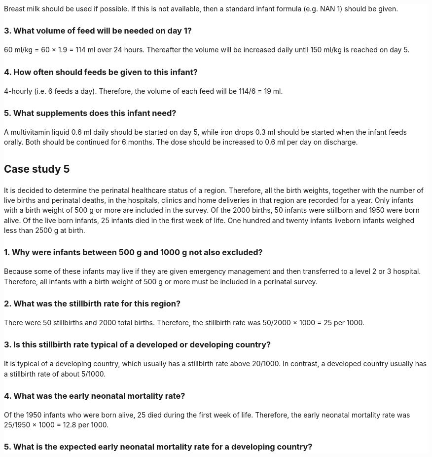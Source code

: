Breast milk should be used if possible. If this is not available, then a standard infant formula (e.g. NAN 1) should be given.

### 3. What volume of feed will be needed on day 1?

60 ml/kg = 60 × 1.9 = 114 ml over 24 hours. Thereafter the volume will be increased daily until 150 ml/kg is reached on day 5.

### 4. How often should feeds be given to this infant?

4-hourly (i.e. 6 feeds a day). Therefore, the volume of each feed will be 114/6 = 19 ml.

### 5. What supplements does this infant need?

A multivitamin liquid 0.6 ml daily should be started on day 5, while iron drops 0.3 ml should be started when the infant feeds orally. Both should be continued for 6 months. The dose should be increased to 0.6 ml per day on discharge.

## Case study 5

It is decided to determine the perinatal healthcare status of a region. Therefore, all the birth weights, together with the number of live births and perinatal deaths, in the hospitals, clinics and home deliveries in that region are recorded for a year. Only infants with a birth weight of 500 g or more are included in the survey. Of the 2000 births, 50 infants were stillborn and 1950 were born alive. Of the live born infants, 25 infants died in the first week of life. One hundred and twenty infants liveborn infants weighed less than 2500 g at birth.

### 1. Why were infants between 500 g and 1000 g not also excluded?

Because some of these infants may live if they are given emergency management and then transferred to a level 2 or 3 hospital. Therefore, all infants with a birth weight of 500 g or more must be included in a perinatal survey.

### 2. What was the stillbirth rate for this region?

There were 50 stillbirths and 2000 total births. Therefore, the stillbirth rate was 50/2000 × 1000 = 25 per 1000.

### 3. Is this stillbirth rate typical of a developed or developing country?

It is typical of a developing country, which usually has a stillbirth rate above 20/1000. In contrast, a developed country usually has a stillbirth rate of about 5/1000.

### 4. What was the early neonatal mortality rate?

Of the 1950 infants who were born alive, 25 died during the first week of life. Therefore, the early neonatal mortality rate was 25/1950 × 1000 = 12.8 per 1000.

### 5. What is the expected early neonatal mortality rate for a developing country?
